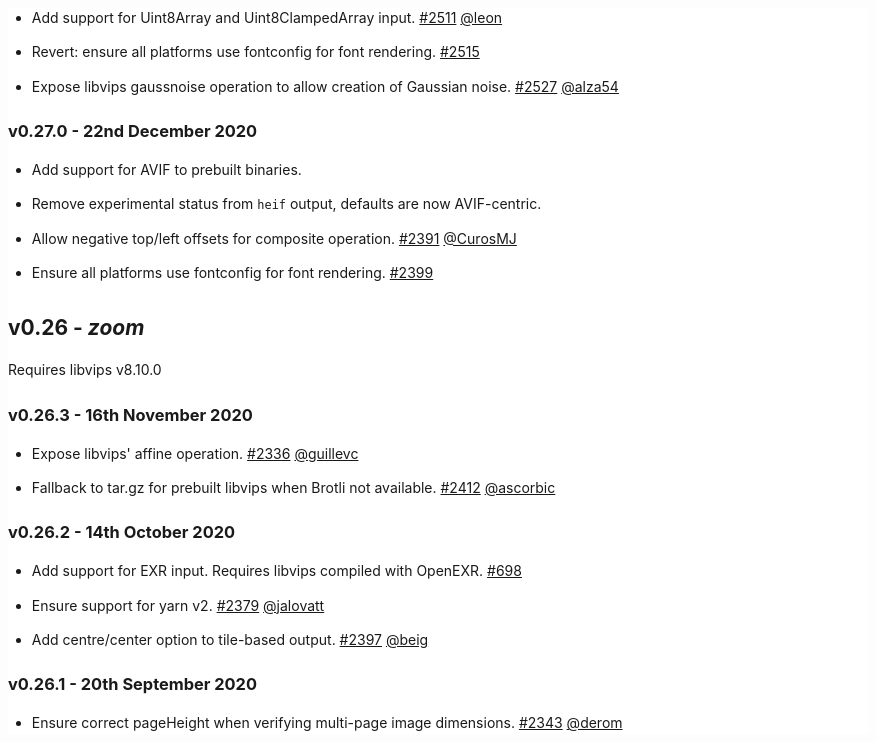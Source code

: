 * Add support for Uint8Array and Uint8ClampedArray input.
  [#2511](https://github.com/lovell/sharp/pull/2511)
  [@leon](https://github.com/leon)

* Revert: ensure all platforms use fontconfig for font rendering.
  [#2515](https://github.com/lovell/sharp/issues/2515)

* Expose libvips gaussnoise operation to allow creation of Gaussian noise.
  [#2527](https://github.com/lovell/sharp/pull/2527)
  [@alza54](https://github.com/alza54)

### v0.27.0 - 22nd December 2020

* Add support for AVIF to prebuilt binaries.

* Remove experimental status from `heif` output, defaults are now AVIF-centric.

* Allow negative top/left offsets for composite operation.
  [#2391](https://github.com/lovell/sharp/pull/2391)
  [@CurosMJ](https://github.com/CurosMJ)

* Ensure all platforms use fontconfig for font rendering.
  [#2399](https://github.com/lovell/sharp/issues/2399)

## v0.26 - *zoom*

Requires libvips v8.10.0

### v0.26.3 - 16th November 2020

* Expose libvips' affine operation.
  [#2336](https://github.com/lovell/sharp/pull/2336)
  [@guillevc](https://github.com/guillevc)

* Fallback to tar.gz for prebuilt libvips when Brotli not available.
  [#2412](https://github.com/lovell/sharp/pull/2412)
  [@ascorbic](https://github.com/ascorbic)

### v0.26.2 - 14th October 2020

* Add support for EXR input. Requires libvips compiled with OpenEXR.
  [#698](https://github.com/lovell/sharp/issues/698)

* Ensure support for yarn v2.
  [#2379](https://github.com/lovell/sharp/pull/2379)
  [@jalovatt](https://github.com/jalovatt)

* Add centre/center option to tile-based output.
  [#2397](https://github.com/lovell/sharp/pull/2397)
  [@beig](https://github.com/beig)

### v0.26.1 - 20th September 2020

* Ensure correct pageHeight when verifying multi-page image dimensions.
  [#2343](https://github.com/lovell/sharp/pull/2343)
  [@derom](https://github.com/derom)
